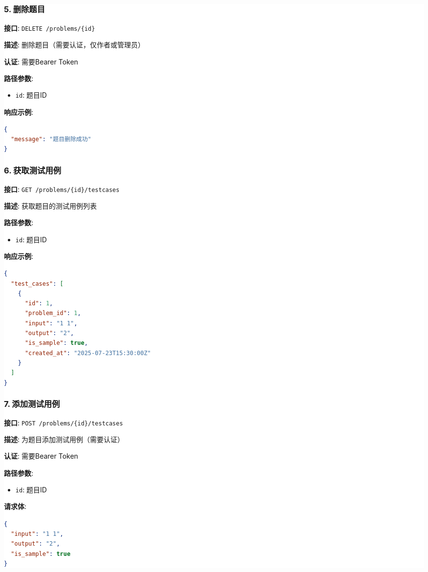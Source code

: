 ### 5. 删除题目

**接口**: `DELETE /problems/{id}`

**描述**: 删除题目（需要认证，仅作者或管理员）

**认证**: 需要Bearer Token

**路径参数**:
- `id`: 题目ID

**响应示例**:
```json
{
  "message": "题目删除成功"
}
```

### 6. 获取测试用例

**接口**: `GET /problems/{id}/testcases`

**描述**: 获取题目的测试用例列表

**路径参数**:
- `id`: 题目ID

**响应示例**:
```json
{
  "test_cases": [
    {
      "id": 1,
      "problem_id": 1,
      "input": "1 1",
      "output": "2",
      "is_sample": true,
      "created_at": "2025-07-23T15:30:00Z"
    }
  ]
}
```

### 7. 添加测试用例

**接口**: `POST /problems/{id}/testcases`

**描述**: 为题目添加测试用例（需要认证）

**认证**: 需要Bearer Token

**路径参数**:
- `id`: 题目ID

**请求体**:
```json
{
  "input": "1 1",
  "output": "2",
  "is_sample": true
}
```
